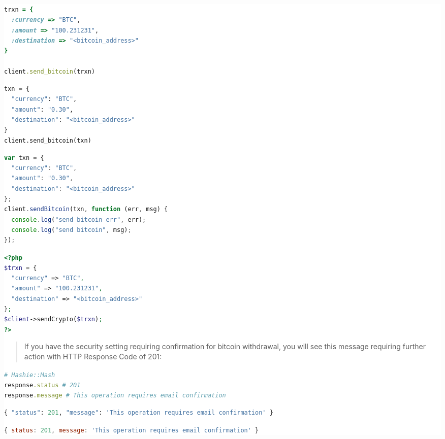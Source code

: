 ```ruby
trxn = {
  :currency => "BTC",
  :amount => "100.231231",
  :destination => "<bitcoin_address>"
}

client.send_bitcoin(trxn)
```

```python
txn = {
  "currency": "BTC",
  "amount": "0.30", 
  "destination": "<bitcoin_address>"
}
client.send_bitcoin(txn)
```

```javascript
var txn = {
  "currency": "BTC",
  "amount": "0.30", 
  "destination": "<bitcoin_address>"
};
client.sendBitcoin(txn, function (err, msg) {
  console.log("send bitcoin err", err);
  console.log("send bitcoin", msg);
});
```

```php
<?php
$trxn = {
  "currency" => "BTC",
  "amount" => "100.231231",
  "destination" => "<bitcoin_address>"
};
$client->sendCrypto($trxn);
?>
```

> If you have the security setting requiring confirmation for bitcoin withdrawal, you will see this message requiring further action with HTTP Response Code of 201:

```ruby
# Hashie::Mash
response.status # 201
response.message # This operation requires email confirmation
```

```python
{ "status": 201, "message": 'This operation requires email confirmation' }
```

```javascript
{ status: 201, message: 'This operation requires email confirmation' }
```
